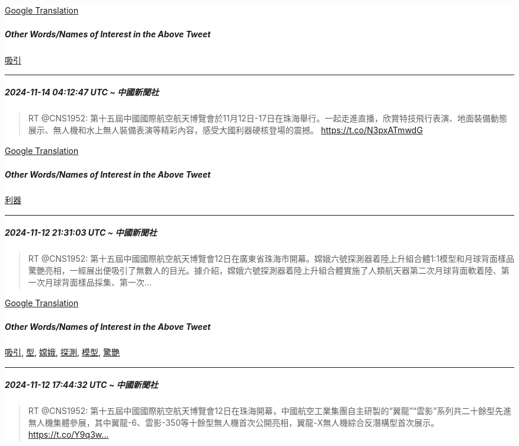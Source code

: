 [Google Translation](https://translate.google.com/?hi=en&tab=TT&sl=zh-CN&tl=en&op=translate&text=RT+%40CNS1952%3A+%E7%AC%AC%E5%8D%81%E4%BA%94%E5%B1%86%E4%B8%AD%E5%9C%8B%E5%9C%8B%E9%9A%9B%E8%88%AA%E7%A9%BA%E8%88%AA%E5%A4%A9%E5%8D%9A%E8%A6%BD%E6%9C%83%E6%AD%A3%E5%9C%A8%E7%8F%A0%E6%B5%B7%E8%88%89%E8%A1%8C%E3%80%82%E6%9C%AC%E5%B1%86%E8%88%AA%E5%B1%95%E9%A6%96%E6%AC%A1%E8%A8%AD%E7%AB%8B%E4%BD%8E%E7%A9%BA%E7%B6%93%E6%BF%9F%E9%A4%A8%EF%BC%8C%E5%B1%95%E5%87%BA%E7%9A%84%E9%A3%9B%E8%A1%8C%E5%99%A8%E6%B6%B5%E8%93%8B%E8%88%AA%E7%A9%BA%E9%81%8B%E8%BC%B8%E3%80%81%E6%87%89%E6%80%A5%E6%95%91%E6%8F%B4%E3%80%81%E6%B0%A3%E8%B1%A1%E6%9C%8D%E5%8B%99%E7%AD%89%E5%A4%9A%E7%A8%AE%E7%94%A8%E9%80%94%EF%BC%8C%E5%90%B8%E5%BC%95%E5%8F%83%E8%A7%80%E8%80%85%E9%A7%90%E8%B6%B3%E3%80%82+https%3A%2F%2Ft.co%2FTie54D3EOK)
##### Other Words/Names of Interest in the Above Tweet
[吸引](吸引.md)
___
##### 2024-11-14 04:12:47 UTC ~ 中國新聞社
> RT @CNS1952: 第十五屆中國國際航空航天博覽會於11月12日-17日在珠海舉行。一起走進直播，欣賞特技飛行表演、地面裝備動態展示、無人機和水上無人裝備表演等精彩內容，感受大國利器硬核登場的震撼。 https://t.co/N3pxATmwdG

[Google Translation](https://translate.google.com/?hi=en&tab=TT&sl=zh-CN&tl=en&op=translate&text=RT+%40CNS1952%3A+%E7%AC%AC%E5%8D%81%E4%BA%94%E5%B1%86%E4%B8%AD%E5%9C%8B%E5%9C%8B%E9%9A%9B%E8%88%AA%E7%A9%BA%E8%88%AA%E5%A4%A9%E5%8D%9A%E8%A6%BD%E6%9C%83%E6%96%BC11%E6%9C%8812%E6%97%A5-17%E6%97%A5%E5%9C%A8%E7%8F%A0%E6%B5%B7%E8%88%89%E8%A1%8C%E3%80%82%E4%B8%80%E8%B5%B7%E8%B5%B0%E9%80%B2%E7%9B%B4%E6%92%AD%EF%BC%8C%E6%AC%A3%E8%B3%9E%E7%89%B9%E6%8A%80%E9%A3%9B%E8%A1%8C%E8%A1%A8%E6%BC%94%E3%80%81%E5%9C%B0%E9%9D%A2%E8%A3%9D%E5%82%99%E5%8B%95%E6%85%8B%E5%B1%95%E7%A4%BA%E3%80%81%E7%84%A1%E4%BA%BA%E6%A9%9F%E5%92%8C%E6%B0%B4%E4%B8%8A%E7%84%A1%E4%BA%BA%E8%A3%9D%E5%82%99%E8%A1%A8%E6%BC%94%E7%AD%89%E7%B2%BE%E5%BD%A9%E5%85%A7%E5%AE%B9%EF%BC%8C%E6%84%9F%E5%8F%97%E5%A4%A7%E5%9C%8B%E5%88%A9%E5%99%A8%E7%A1%AC%E6%A0%B8%E7%99%BB%E5%A0%B4%E7%9A%84%E9%9C%87%E6%92%BC%E3%80%82+https%3A%2F%2Ft.co%2FN3pxATmwdG)
##### Other Words/Names of Interest in the Above Tweet
[利器](利器.md)
___
##### 2024-11-12 21:31:03 UTC ~ 中國新聞社
> RT @CNS1952: 第十五屆中國國際航空航天博覽會12日在廣東省珠海市開幕。嫦娥六號探測器着陸上升組合體1:1模型和月球背面樣品驚艷亮相，一經展出便吸引了無數人的目光。據介紹，嫦娥六號探測器着陸上升組合體實施了人類航天器第二次月球背面軟着陸、第一次月球背面樣品採集、第一次…

[Google Translation](https://translate.google.com/?hi=en&tab=TT&sl=zh-CN&tl=en&op=translate&text=RT+%40CNS1952%3A+%E7%AC%AC%E5%8D%81%E4%BA%94%E5%B1%86%E4%B8%AD%E5%9C%8B%E5%9C%8B%E9%9A%9B%E8%88%AA%E7%A9%BA%E8%88%AA%E5%A4%A9%E5%8D%9A%E8%A6%BD%E6%9C%8312%E6%97%A5%E5%9C%A8%E5%BB%A3%E6%9D%B1%E7%9C%81%E7%8F%A0%E6%B5%B7%E5%B8%82%E9%96%8B%E5%B9%95%E3%80%82%E5%AB%A6%E5%A8%A5%E5%85%AD%E8%99%9F%E6%8E%A2%E6%B8%AC%E5%99%A8%E7%9D%80%E9%99%B8%E4%B8%8A%E5%8D%87%E7%B5%84%E5%90%88%E9%AB%941%3A1%E6%A8%A1%E5%9E%8B%E5%92%8C%E6%9C%88%E7%90%83%E8%83%8C%E9%9D%A2%E6%A8%A3%E5%93%81%E9%A9%9A%E8%89%B7%E4%BA%AE%E7%9B%B8%EF%BC%8C%E4%B8%80%E7%B6%93%E5%B1%95%E5%87%BA%E4%BE%BF%E5%90%B8%E5%BC%95%E4%BA%86%E7%84%A1%E6%95%B8%E4%BA%BA%E7%9A%84%E7%9B%AE%E5%85%89%E3%80%82%E6%93%9A%E4%BB%8B%E7%B4%B9%EF%BC%8C%E5%AB%A6%E5%A8%A5%E5%85%AD%E8%99%9F%E6%8E%A2%E6%B8%AC%E5%99%A8%E7%9D%80%E9%99%B8%E4%B8%8A%E5%8D%87%E7%B5%84%E5%90%88%E9%AB%94%E5%AF%A6%E6%96%BD%E4%BA%86%E4%BA%BA%E9%A1%9E%E8%88%AA%E5%A4%A9%E5%99%A8%E7%AC%AC%E4%BA%8C%E6%AC%A1%E6%9C%88%E7%90%83%E8%83%8C%E9%9D%A2%E8%BB%9F%E7%9D%80%E9%99%B8%E3%80%81%E7%AC%AC%E4%B8%80%E6%AC%A1%E6%9C%88%E7%90%83%E8%83%8C%E9%9D%A2%E6%A8%A3%E5%93%81%E6%8E%A1%E9%9B%86%E3%80%81%E7%AC%AC%E4%B8%80%E6%AC%A1%E2%80%A6)
##### Other Words/Names of Interest in the Above Tweet
[吸引](吸引.md), [型](型.md), [嫦娥](嫦娥.md), [探測](探測.md), [模型](模型.md), [驚艷](驚艷.md)
___
##### 2024-11-12 17:44:32 UTC ~ 中國新聞社
> RT @CNS1952: 第十五屆中國國際航空航天博覽會12日在珠海開幕，中國航空工業集團自主研製的“翼龍”“雲影”系列共二十餘型先進無人機集體參展，其中翼龍-6、雲影-350等十餘型無人機首次公開亮相，翼龍-X無人機綜合反潛構型首次展示。 https://t.co/Y9q3w…
